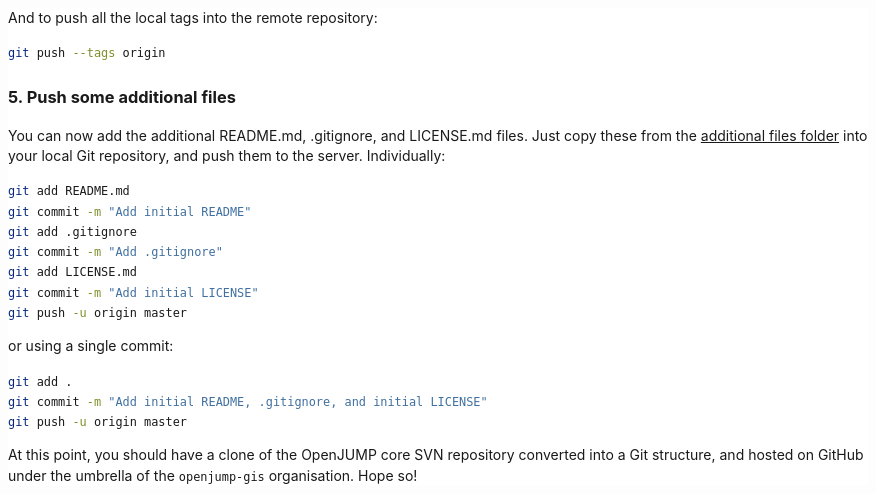 And to push all the local tags into the remote repository:

```sh
git push --tags origin
```


### 5. Push some additional files

You can now add the additional README.md, .gitignore, and LICENSE.md files. Just copy these from the [additional files folder](./additional_files/) into your local Git repository, and push them to the server. Individually:

```sh
git add README.md
git commit -m "Add initial README"
git add .gitignore
git commit -m "Add .gitignore"
git add LICENSE.md
git commit -m "Add initial LICENSE"
git push -u origin master
```

or using a single commit:
```sh
git add .
git commit -m "Add initial README, .gitignore, and initial LICENSE"
git push -u origin master
```

At this point, you should have a clone of the OpenJUMP core SVN repository converted into a Git structure, and hosted on GitHub under the umbrella of the `openjump-gis` organisation. Hope so!
